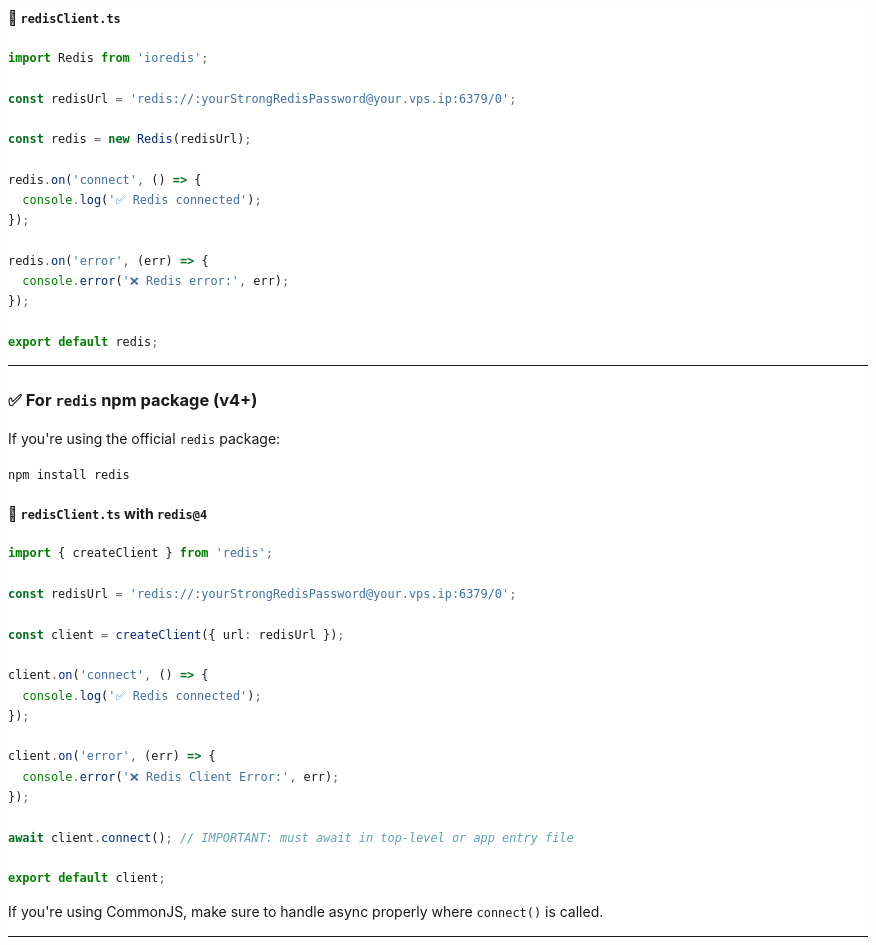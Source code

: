 #### 🔹 `redisClient.ts`

```ts
import Redis from 'ioredis';

const redisUrl = 'redis://:yourStrongRedisPassword@your.vps.ip:6379/0';

const redis = new Redis(redisUrl);

redis.on('connect', () => {
  console.log('✅ Redis connected');
});

redis.on('error', (err) => {
  console.error('❌ Redis error:', err);
});

export default redis;
```

---

### ✅ For `redis` npm package (v4+)

If you're using the official `redis` package:

```bash
npm install redis
```

#### 🔹 `redisClient.ts` with `redis@4`

```ts
import { createClient } from 'redis';

const redisUrl = 'redis://:yourStrongRedisPassword@your.vps.ip:6379/0';

const client = createClient({ url: redisUrl });

client.on('connect', () => {
  console.log('✅ Redis connected');
});

client.on('error', (err) => {
  console.error('❌ Redis Client Error:', err);
});

await client.connect(); // IMPORTANT: must await in top-level or app entry file

export default client;
```

If you're using CommonJS, make sure to handle async properly where `connect()` is called.

---
